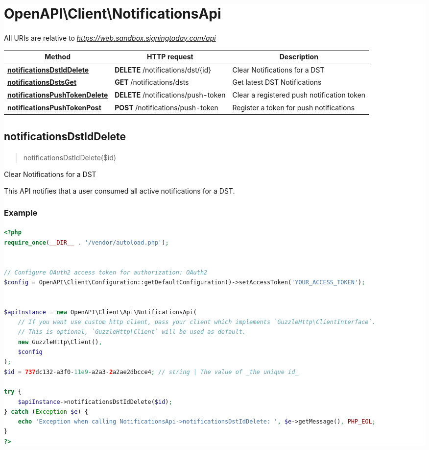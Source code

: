 # OpenAPI\Client\NotificationsApi

All URIs are relative to *https://web.sandbox.signingtoday.com/api*

Method | HTTP request | Description
------------- | ------------- | -------------
[**notificationsDstIdDelete**](NotificationsApi.md#notificationsDstIdDelete) | **DELETE** /notifications/dst/{id} | Clear Notifications for a DST
[**notificationsDstsGet**](NotificationsApi.md#notificationsDstsGet) | **GET** /notifications/dsts | Get latest DST Notifications
[**notificationsPushTokenDelete**](NotificationsApi.md#notificationsPushTokenDelete) | **DELETE** /notifications/push-token | Clear a registered push notification token
[**notificationsPushTokenPost**](NotificationsApi.md#notificationsPushTokenPost) | **POST** /notifications/push-token | Register a token for push notifications



## notificationsDstIdDelete

> notificationsDstIdDelete($id)

Clear Notifications for a DST

This API notifies that a user consumed all active notifications for a DST.

### Example

```php
<?php
require_once(__DIR__ . '/vendor/autoload.php');


// Configure OAuth2 access token for authorization: OAuth2
$config = OpenAPI\Client\Configuration::getDefaultConfiguration()->setAccessToken('YOUR_ACCESS_TOKEN');


$apiInstance = new OpenAPI\Client\Api\NotificationsApi(
    // If you want use custom http client, pass your client which implements `GuzzleHttp\ClientInterface`.
    // This is optional, `GuzzleHttp\Client` will be used as default.
    new GuzzleHttp\Client(),
    $config
);
$id = 737dc132-a3f0-11e9-a2a3-2a2ae2dbcce4; // string | The value of _the unique id_

try {
    $apiInstance->notificationsDstIdDelete($id);
} catch (Exception $e) {
    echo 'Exception when calling NotificationsApi->notificationsDstIdDelete: ', $e->getMessage(), PHP_EOL;
}
?>
```
